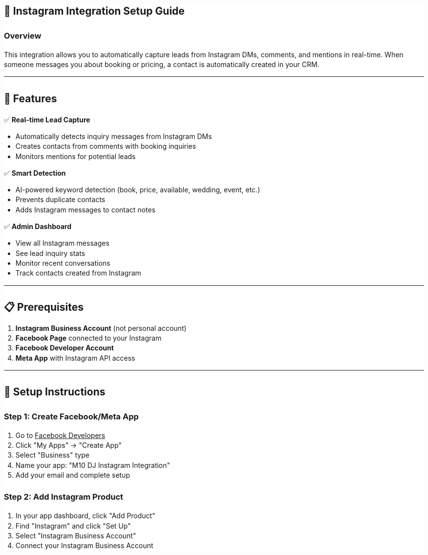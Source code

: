## 📱 Instagram Integration Setup Guide

### Overview
This integration allows you to automatically capture leads from Instagram DMs, comments, and mentions in real-time. When someone messages you about booking or pricing, a contact is automatically created in your CRM.

---

## 🚀 Features

✅ **Real-time Lead Capture**
- Automatically detects inquiry messages from Instagram DMs
- Creates contacts from comments with booking inquiries
- Monitors mentions for potential leads

✅ **Smart Detection**
- AI-powered keyword detection (book, price, available, wedding, event, etc.)
- Prevents duplicate contacts
- Adds Instagram messages to contact notes

✅ **Admin Dashboard**
- View all Instagram messages
- See lead inquiry stats
- Monitor recent conversations
- Track contacts created from Instagram

---

## 📋 Prerequisites

1. **Instagram Business Account** (not personal account)
2. **Facebook Page** connected to your Instagram
3. **Facebook Developer Account**
4. **Meta App** with Instagram API access

---

## 🔧 Setup Instructions

### Step 1: Create Facebook/Meta App

1. Go to [Facebook Developers](https://developers.facebook.com/)
2. Click "My Apps" → "Create App"
3. Select "Business" type
4. Name your app: "M10 DJ Instagram Integration"
5. Add your email and complete setup

### Step 2: Add Instagram Product

1. In your app dashboard, click "Add Product"
2. Find "Instagram" and click "Set Up"
3. Select "Instagram Business Account"
4. Connect your Instagram Business Account
